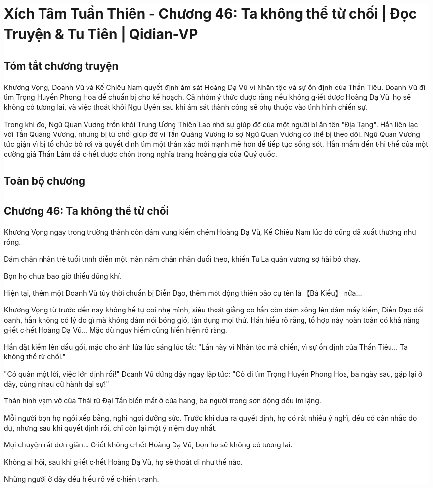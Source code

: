 # Xích Tâm Tuần Thiên - Chương 46: Ta không thể từ chối | Đọc Truyện & Tu Tiên | Qidian-VP



## Tóm tắt chương truyện

Khương Vọng, Doanh Vũ và Kế Chiêu Nam quyết định ám sát Hoàng Dạ Vũ vì Nhân tộc và sự ổn định của Thần Tiêu. Doanh Vũ đi tìm Trọng Huyền Phong Hoa để chuẩn bị cho kế hoạch. Cả nhóm ý thức được rằng nếu không g·iết được Hoàng Dạ Vũ, họ sẽ không có tương lai, và việc thoát khỏi Ngu Uyên sau khi ám sát thành công sẽ phụ thuộc vào tình hình chiến sự.

Trong khi đó, Ngũ Quan Vương trốn khỏi Trung Ương Thiên Lao nhờ sự giúp đỡ của một người bí ẩn tên "Địa Tạng". Hắn liên lạc với Tần Quảng Vương, nhưng bị từ chối giúp đỡ vì Tần Quảng Vương lo sợ Ngũ Quan Vương có thể bị theo dõi. Ngũ Quan Vương tức giận vì bị tổ chức bỏ rơi và quyết định tìm một thân xác mới mạnh mẽ hơn để tiếp tục sống sót. Hắn nhắm đến t·hi t·hể của một cường giả Thần Lâm đã c·hết được chôn trong nghĩa trang hoàng gia của Quý quốc.


## Toàn bộ chương

## Chương 46: Ta không thể từ chối

Khương Vọng ngay trong trường thành còn dám vung kiếm chém Hoàng Dạ Vũ, Kế Chiêu Nam lúc đó cũng đã xuất thương như rồng.

Đám chân nhân trẻ tuổi trình diễn một màn năm chân nhân đuổi theo, khiến Tu La quân vương sợ hãi bỏ chạy.

Bọn họ chưa bao giờ thiếu dũng khí.

Hiện tại, thêm một Doanh Vũ tùy thời chuẩn bị Diễn Đạo, thêm một động thiên bảo cụ tên là 【Bá Kiều】 nữa…

Khương Vọng từ trước đến nay không hề tự coi nhẹ mình, siêu thoát giằng co hắn còn dám xông lên đâm mấy kiếm, Diễn Đạo đối oanh, hắn không có lý do gì mà không dám nói bóng gió, tận dụng mọi thứ. Hắn hiểu rõ rằng, tổ hợp này hoàn toàn có khả năng g·iết c·hết Hoàng Dạ Vũ… Mặc dù nguy hiểm cũng hiển hiện rõ ràng.

Hắn đặt kiếm lên đầu gối, mặc cho ánh lửa lúc sáng lúc tắt: "Lần này vì Nhân tộc mà chiến, vì sự ổn định của Thần Tiêu… Ta không thể từ chối."

"Có quân một lời, việc lớn định rồi!" Doanh Vũ đứng dậy ngay lập tức: "Cô đi tìm Trọng Huyền Phong Hoa, ba ngày sau, gặp lại ở đây, cùng nhau cử hành đại sự!"

Thân hình vạm vỡ của Thái tử Đại Tần biến mất ở cửa hang, ba người trong sơn động đều im lặng.

Mỗi người bọn họ ngồi xếp bằng, nghỉ ngơi dưỡng sức. Trước khi đưa ra quyết định, họ có rất nhiều ý nghĩ, đều có cân nhắc do dự, nhưng sau khi quyết định rồi, chỉ còn lại một ý niệm duy nhất.

Mọi chuyện rất đơn giản… G·iết không c·hết Hoàng Dạ Vũ, bọn họ sẽ không có tương lai.

Không ai hỏi, sau khi g·iết c·hết Hoàng Dạ Vũ, họ sẽ thoát đi như thế nào.

Những người ở đây đều hiểu rõ về c·hiến t·ranh.
